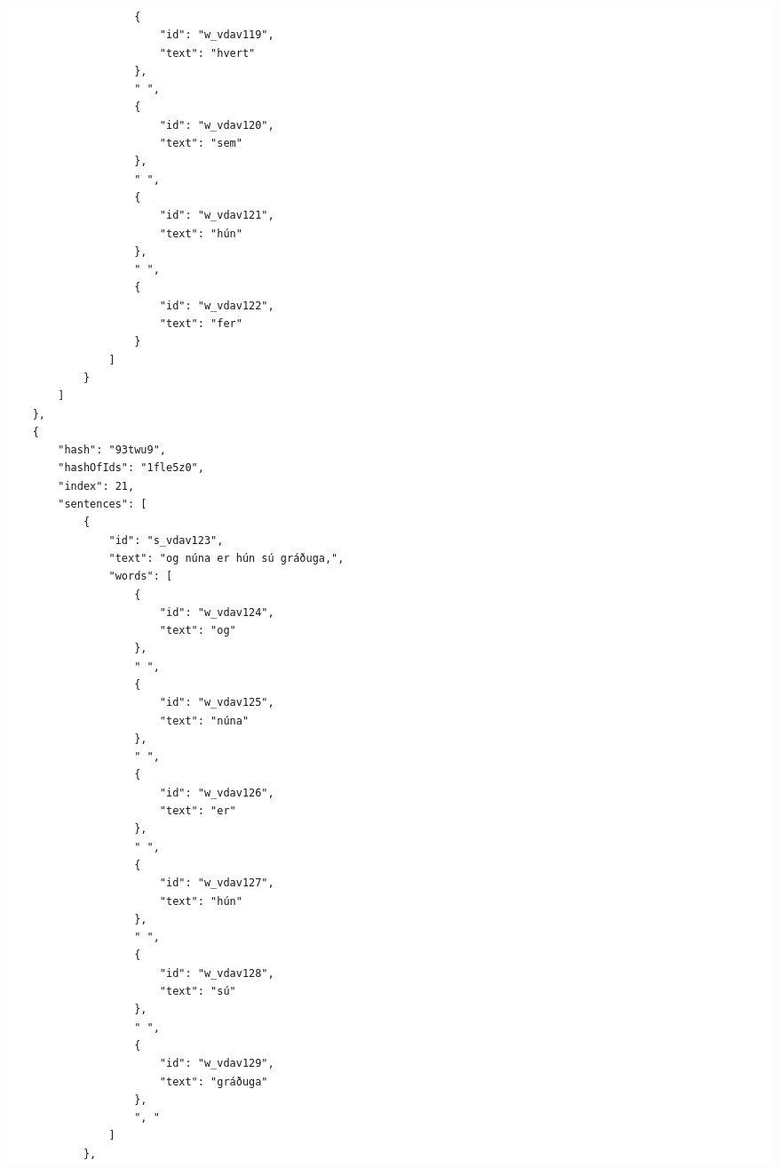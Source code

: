                         {
                            "id": "w_vdav119",
                            "text": "hvert"
                        },
                        " ",
                        {
                            "id": "w_vdav120",
                            "text": "sem"
                        },
                        " ",
                        {
                            "id": "w_vdav121",
                            "text": "hún"
                        },
                        " ",
                        {
                            "id": "w_vdav122",
                            "text": "fer"
                        }
                    ]
                }
            ]
        },
        {
            "hash": "93twu9",
            "hashOfIds": "1fle5z0",
            "index": 21,
            "sentences": [
                {
                    "id": "s_vdav123",
                    "text": "og núna er hún sú gráðuga,",
                    "words": [
                        {
                            "id": "w_vdav124",
                            "text": "og"
                        },
                        " ",
                        {
                            "id": "w_vdav125",
                            "text": "núna"
                        },
                        " ",
                        {
                            "id": "w_vdav126",
                            "text": "er"
                        },
                        " ",
                        {
                            "id": "w_vdav127",
                            "text": "hún"
                        },
                        " ",
                        {
                            "id": "w_vdav128",
                            "text": "sú"
                        },
                        " ",
                        {
                            "id": "w_vdav129",
                            "text": "gráðuga"
                        },
                        ", "
                    ]
                },